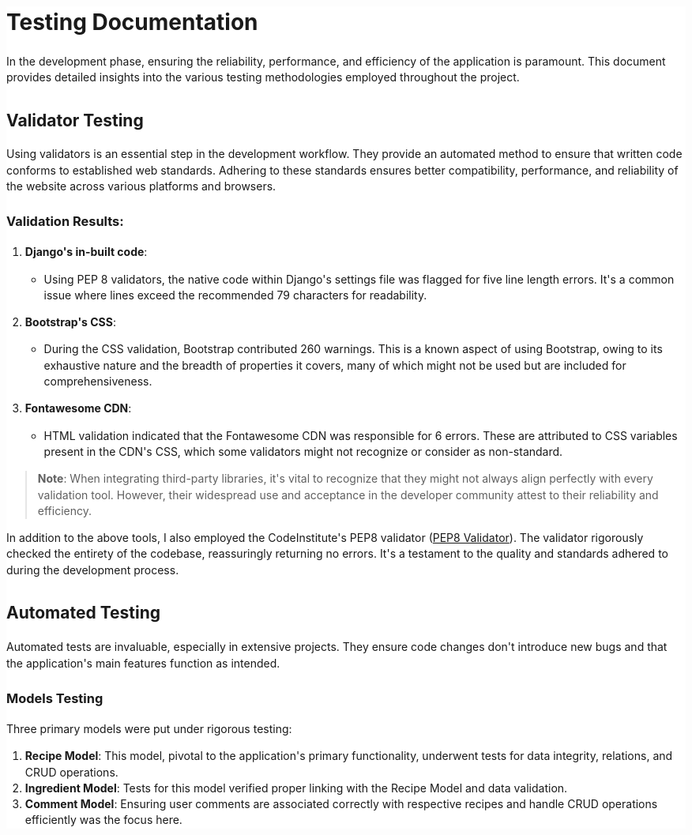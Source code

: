 # Testing Documentation

In the development phase, ensuring the reliability, performance, and efficiency of the application is paramount. This document provides detailed insights into the various testing methodologies employed throughout the project. 

## Validator Testing

Using validators is an essential step in the development workflow. They provide an automated method to ensure that written code conforms to established web standards. Adhering to these standards ensures better compatibility, performance, and reliability of the website across various platforms and browsers.

### **Validation Results**:

1. **Django's in-built code**:
   - Using PEP 8 validators, the native code within Django's settings file was flagged for five line length errors. It's a common issue where lines exceed the recommended 79 characters for readability.
   
2. **Bootstrap's CSS**:
   - During the CSS validation, Bootstrap contributed 260 warnings. This is a known aspect of using Bootstrap, owing to its exhaustive nature and the breadth of properties it covers, many of which might not be used but are included for comprehensiveness.
   
3. **Fontawesome CDN**:
   - HTML validation indicated that the Fontawesome CDN was responsible for 6 errors. These are attributed to CSS variables present in the CDN's CSS, which some validators might not recognize or consider as non-standard.

> **Note**: When integrating third-party libraries, it's vital to recognize that they might not always align perfectly with every validation tool. However, their widespread use and acceptance in the developer community attest to their reliability and efficiency.

In addition to the above tools, I also employed the CodeInstitute's PEP8 validator ([PEP8 Validator](https://pep8ci.herokuapp.com/)). The validator rigorously checked the entirety of the codebase, reassuringly returning no errors. It's a testament to the quality and standards adhered to during the development process.


## Automated Testing

Automated tests are invaluable, especially in extensive projects. They ensure code changes don't introduce new bugs and that the application's main features function as intended.

### Models Testing

Three primary models were put under rigorous testing:

1. **Recipe Model**: This model, pivotal to the application's primary functionality, underwent tests for data integrity, relations, and CRUD operations.
2. **Ingredient Model**: Tests for this model verified proper linking with the Recipe Model and data validation.
3. **Comment Model**: Ensuring user comments are associated correctly with respective recipes and handle CRUD operations efficiently was the focus here.

